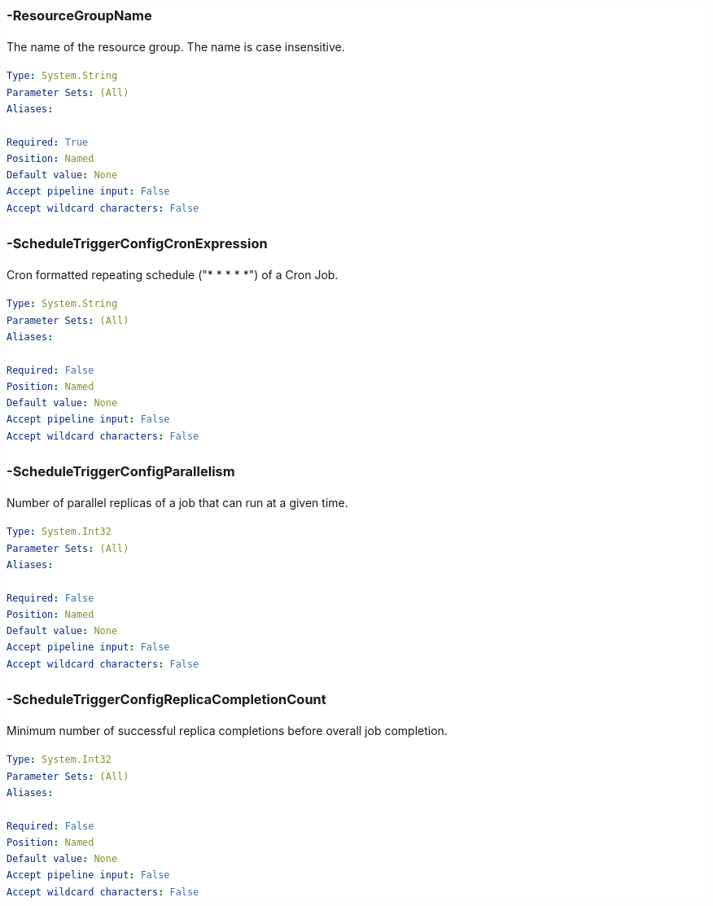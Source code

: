 ### -ResourceGroupName
The name of the resource group.
The name is case insensitive.

```yaml
Type: System.String
Parameter Sets: (All)
Aliases:

Required: True
Position: Named
Default value: None
Accept pipeline input: False
Accept wildcard characters: False
```

### -ScheduleTriggerConfigCronExpression
Cron formatted repeating schedule ("* * * * *") of a Cron Job.

```yaml
Type: System.String
Parameter Sets: (All)
Aliases:

Required: False
Position: Named
Default value: None
Accept pipeline input: False
Accept wildcard characters: False
```

### -ScheduleTriggerConfigParallelism
Number of parallel replicas of a job that can run at a given time.

```yaml
Type: System.Int32
Parameter Sets: (All)
Aliases:

Required: False
Position: Named
Default value: None
Accept pipeline input: False
Accept wildcard characters: False
```

### -ScheduleTriggerConfigReplicaCompletionCount
Minimum number of successful replica completions before overall job completion.

```yaml
Type: System.Int32
Parameter Sets: (All)
Aliases:

Required: False
Position: Named
Default value: None
Accept pipeline input: False
Accept wildcard characters: False
```
